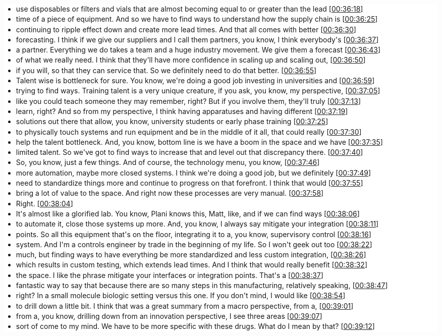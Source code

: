 *  use disposables or filters and vials that are almost becoming equal to or greater than the lead [[00:36:18](https://www.youtube.com/watch?v=UvJT21wiKCM&t=2178.96s)]
*  time of a piece of equipment. And so we have to find ways to understand how the supply chain is [[00:36:25](https://www.youtube.com/watch?v=UvJT21wiKCM&t=2185.36s)]
*  continuing to ripple effect down and create more lead times. And that all comes with better [[00:36:30](https://www.youtube.com/watch?v=UvJT21wiKCM&t=2190.56s)]
*  forecasting. I think if we give our suppliers and I call them partners, you know, I think everybody's [[00:36:37](https://www.youtube.com/watch?v=UvJT21wiKCM&t=2197.84s)]
*  a partner. Everything we do takes a team and a huge industry movement. We give them a forecast [[00:36:43](https://www.youtube.com/watch?v=UvJT21wiKCM&t=2203.28s)]
*  of what we really need. I think that they'll have more confidence in scaling up and scaling out, [[00:36:50](https://www.youtube.com/watch?v=UvJT21wiKCM&t=2210.0s)]
*  if you will, so that they can service that. So we definitely need to do that better. [[00:36:55](https://www.youtube.com/watch?v=UvJT21wiKCM&t=2215.28s)]
*  Talent wise is bottleneck for sure. You know, we're doing a good job investing in universities and [[00:36:59](https://www.youtube.com/watch?v=UvJT21wiKCM&t=2219.1200000000003s)]
*  trying to find ways. Training talent is a very unique creature, if you ask, you know, my perspective, [[00:37:05](https://www.youtube.com/watch?v=UvJT21wiKCM&t=2225.52s)]
*  like you could teach someone they may remember, right? But if you involve them, they'll truly [[00:37:13](https://www.youtube.com/watch?v=UvJT21wiKCM&t=2233.36s)]
*  learn, right? And so from my perspective, I think having apparatuses and having different [[00:37:19](https://www.youtube.com/watch?v=UvJT21wiKCM&t=2239.84s)]
*  solutions out there that allow, you know, university students or early phase training [[00:37:25](https://www.youtube.com/watch?v=UvJT21wiKCM&t=2245.84s)]
*  to physically touch systems and run equipment and be in the middle of it all, that could really [[00:37:30](https://www.youtube.com/watch?v=UvJT21wiKCM&t=2250.64s)]
*  help the talent bottleneck. And, you know, bottom line is we have a boom in the space and we have [[00:37:35](https://www.youtube.com/watch?v=UvJT21wiKCM&t=2255.6s)]
*  limited talent. So we've got to find ways to increase that and level out that discrepancy there. [[00:37:40](https://www.youtube.com/watch?v=UvJT21wiKCM&t=2260.64s)]
*  So, you know, just a few things. And of course, the technology menu, you know, [[00:37:46](https://www.youtube.com/watch?v=UvJT21wiKCM&t=2266.08s)]
*  more automation, maybe more closed systems. I think we're doing a good job, but we definitely [[00:37:49](https://www.youtube.com/watch?v=UvJT21wiKCM&t=2269.68s)]
*  need to standardize things more and continue to progress on that forefront. I think that would [[00:37:55](https://www.youtube.com/watch?v=UvJT21wiKCM&t=2275.2799999999997s)]
*  bring a lot of value to the space. And right now these processes are very manual. [[00:37:58](https://www.youtube.com/watch?v=UvJT21wiKCM&t=2278.96s)]
*  Right. [[00:38:04](https://www.youtube.com/watch?v=UvJT21wiKCM&t=2284.8s)]
*  It's almost like a glorified lab. You know, Plani knows this, Matt, like, and if we can find ways [[00:38:06](https://www.youtube.com/watch?v=UvJT21wiKCM&t=2286.32s)]
*  to automate it, close those systems up more. And, you know, I always say mitigate your integration [[00:38:11](https://www.youtube.com/watch?v=UvJT21wiKCM&t=2291.36s)]
*  points. So all this equipment that's on the floor, integrating it to a, you know, supervisory control [[00:38:16](https://www.youtube.com/watch?v=UvJT21wiKCM&t=2296.64s)]
*  system. And I'm a controls engineer by trade in the beginning of my life. So I won't geek out too [[00:38:22](https://www.youtube.com/watch?v=UvJT21wiKCM&t=2302.32s)]
*  much, but finding ways to have everything be more standardized and less custom integration, [[00:38:26](https://www.youtube.com/watch?v=UvJT21wiKCM&t=2306.96s)]
*  which results in custom testing, which extends lead times. And I think that would really benefit [[00:38:32](https://www.youtube.com/watch?v=UvJT21wiKCM&t=2312.8s)]
*  the space. I like the phrase mitigate your interfaces or integration points. That's a [[00:38:37](https://www.youtube.com/watch?v=UvJT21wiKCM&t=2317.92s)]
*  fantastic way to say that because there are so many steps in this manufacturing, relatively speaking, [[00:38:47](https://www.youtube.com/watch?v=UvJT21wiKCM&t=2327.04s)]
*  right? In a small molecule biologic setting versus this one. If you don't mind, I would like [[00:38:54](https://www.youtube.com/watch?v=UvJT21wiKCM&t=2334.72s)]
*  to drill down a little bit. I think that was a great summary from a macro perspective, from a, [[00:39:01](https://www.youtube.com/watch?v=UvJT21wiKCM&t=2341.68s)]
*  from a, you know, drilling down from an innovation perspective, I see three areas [[00:39:07](https://www.youtube.com/watch?v=UvJT21wiKCM&t=2347.12s)]
*  sort of come to my mind. We have to be more specific with these drugs. What do I mean by that? [[00:39:12](https://www.youtube.com/watch?v=UvJT21wiKCM&t=2352.8799999999997s)]